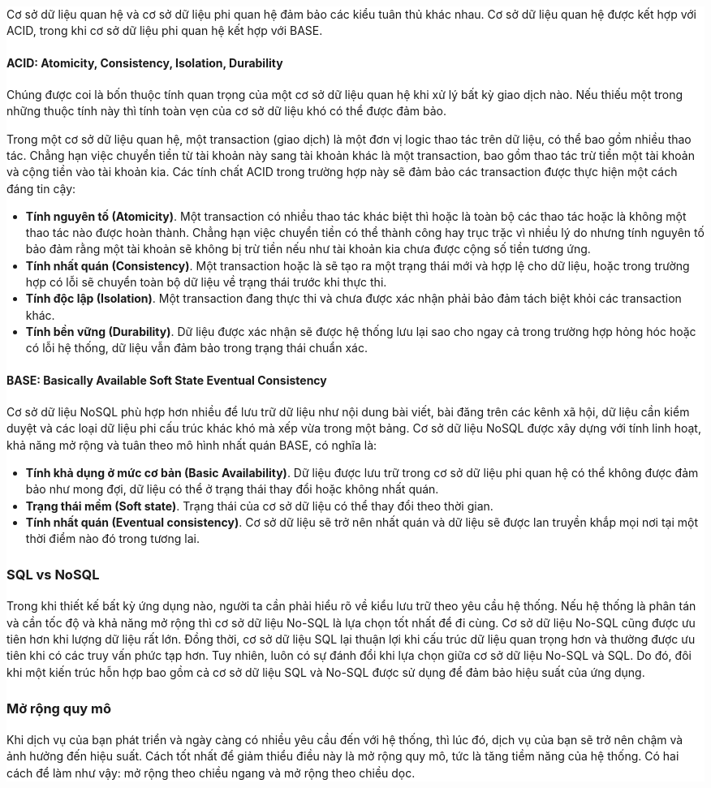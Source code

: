 Cơ sở dữ liệu quan hệ và cơ sở dữ liệu phi quan hệ đảm bảo các kiểu tuân thủ khác nhau. Cơ sở dữ liệu quan hệ được kết hợp với ACID, trong khi cơ sở dữ liệu phi quan hệ kết hợp với BASE.

#### ACID: Atomicity, Consistency, Isolation, Durability

Chúng được coi là bốn thuộc tính quan trọng của một cơ sở dữ liệu quan hệ khi xử lý bất kỳ giao dịch nào. Nếu thiếu một trong những thuộc tính này thì tính toàn vẹn của cơ sở dữ liệu khó có thể được đảm bảo.

Trong một cơ sở dữ liệu quan hệ, một transaction (giao dịch) là một đơn vị logic thao tác trên dữ liệu, có thể bao gồm nhiều thao tác. Chẳng hạn việc chuyển tiền từ tài khoản này sang tài khoản khác là một transaction, bao gồm thao tác trừ tiền một tài khoản và cộng tiền vào tài khoản kia. Các tính chất ACID trong trường hợp này sẽ đảm bảo các transaction được thực hiện một cách đáng tin cậy:

* **Tính nguyên tố (Atomicity)**. Một transaction có nhiều thao tác khác biệt thì hoặc là toàn bộ các thao tác hoặc là không một thao tác nào được hoàn thành. Chẳng hạn việc chuyển tiền có thể thành công hay trục trặc vì nhiều lý do nhưng tính nguyên tố bảo đảm rằng một tài khoản sẽ không bị trừ tiền nếu như tài khoản kia chưa được cộng số tiền tương ứng.
* **Tính nhất quán (Consistency)**. Một transaction hoặc là sẽ tạo ra một trạng thái mới và hợp lệ cho dữ liệu, hoặc trong trường hợp có lỗi sẽ chuyển toàn bộ dữ liệu về trạng thái trước khi thực thi.
* **Tính độc lập (Isolation)**. Một transaction đang thực thi và chưa được xác nhận phải bảo đảm tách biệt khỏi các transaction khác.
* **Tính bền vững (Durability)**. Dữ liệu được xác nhận sẽ được hệ thống lưu lại sao cho ngay cả trong trường hợp hỏng hóc hoặc có lỗi hệ thống, dữ liệu vẫn đảm bảo trong trạng thái chuẩn xác.

#### BASE: Basically Available Soft State Eventual Consistency

Cơ sở dữ liệu NoSQL phù hợp hơn nhiều để lưu trữ dữ liệu như nội dung bài viết, bài đăng trên các kênh xã hội, dữ liệu cần kiểm duyệt và các loại dữ liệu phi cấu trúc khác khó mà xếp vừa trong một bảng. Cơ sở dữ liệu NoSQL được xây dựng với tính linh hoạt, khả năng mở rộng và tuân theo mô hình nhất quán BASE, có nghĩa là:

* **Tính khả dụng ở mức cơ bản (Basic Availability)**. Dữ liệu được lưu trữ trong cơ sở dữ liệu phi quan hệ có thể không được đảm bảo như mong đợi, dữ liệu có thể ở trạng thái thay đổi hoặc không nhất quán.
* **Trạng thái mềm (Soft state)**. Trạng thái của cơ sở dữ liệu có thể thay đổi theo thời gian.
* **Tính nhất quán (Eventual consistency)**. Cơ sở dữ liệu sẽ trở nên nhất quán và dữ liệu sẽ được lan truyền khắp mọi nơi tại một thời điểm nào đó trong tương lai.

### SQL vs NoSQL

Trong khi thiết kế bất kỳ ứng dụng nào, người ta cần phải hiểu rõ về kiểu lưu trữ theo yêu cầu hệ thống. Nếu hệ thống là phân tán và cần tốc độ và khả năng mở rộng thì cơ sở dữ liệu No-SQL là lựa chọn tốt nhất để đi cùng. Cơ sở dữ liệu No-SQL cũng được ưu tiên hơn khi lượng dữ liệu rất lớn. Đồng thời, cơ sở dữ liệu SQL lại thuận lợi khi cấu trúc dữ liệu quan trọng hơn và thường được ưu tiên khi có các truy vấn phức tạp hơn. Tuy nhiên, luôn có sự đánh đổi khi lựa chọn giữa cơ sở dữ liệu No-SQL và SQL. Do đó, đôi khi một kiến trúc hỗn hợp bao gồm cả cơ sở dữ liệu SQL và No-SQL được sử dụng để đảm bảo hiệu suất của ứng dụng.

### Mở rộng quy mô

Khi dịch vụ của bạn phát triển và ngày càng có nhiều yêu cầu đến với hệ thống, thì lúc đó, dịch vụ của bạn sẽ trở nên chậm và ảnh hưởng đến hiệu suất. Cách tốt nhất để giảm thiểu điều này là mở rộng quy mô, tức là tăng tiềm năng của hệ thống. Có hai cách để làm như vậy: mở rộng theo chiều ngang và mở rộng theo chiều dọc.

